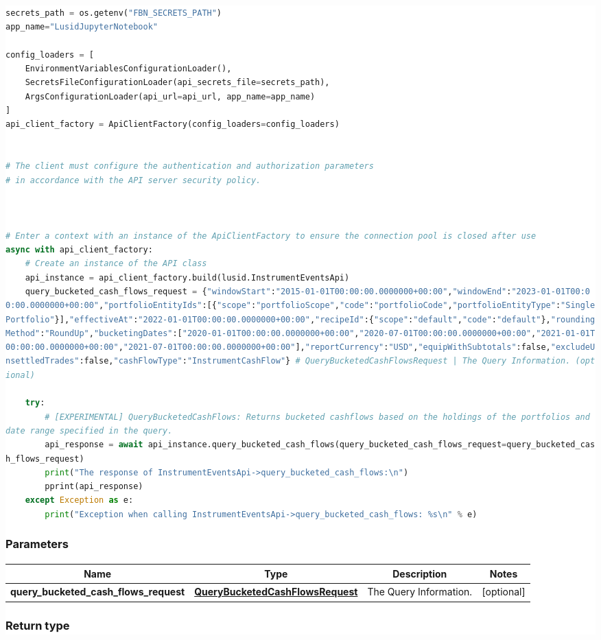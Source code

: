 ```python
secrets_path = os.getenv("FBN_SECRETS_PATH")
app_name="LusidJupyterNotebook"

config_loaders = [
	EnvironmentVariablesConfigurationLoader(),
	SecretsFileConfigurationLoader(api_secrets_file=secrets_path),
	ArgsConfigurationLoader(api_url=api_url, app_name=app_name)
]
api_client_factory = ApiClientFactory(config_loaders=config_loaders)


# The client must configure the authentication and authorization parameters
# in accordance with the API server security policy.



# Enter a context with an instance of the ApiClientFactory to ensure the connection pool is closed after use
async with api_client_factory:
    # Create an instance of the API class
    api_instance = api_client_factory.build(lusid.InstrumentEventsApi)
    query_bucketed_cash_flows_request = {"windowStart":"2015-01-01T00:00:00.0000000+00:00","windowEnd":"2023-01-01T00:00:00.0000000+00:00","portfolioEntityIds":[{"scope":"portfolioScope","code":"portfolioCode","portfolioEntityType":"SinglePortfolio"}],"effectiveAt":"2022-01-01T00:00:00.0000000+00:00","recipeId":{"scope":"default","code":"default"},"roundingMethod":"RoundUp","bucketingDates":["2020-01-01T00:00:00.0000000+00:00","2020-07-01T00:00:00.0000000+00:00","2021-01-01T00:00:00.0000000+00:00","2021-07-01T00:00:00.0000000+00:00"],"reportCurrency":"USD","equipWithSubtotals":false,"excludeUnsettledTrades":false,"cashFlowType":"InstrumentCashFlow"} # QueryBucketedCashFlowsRequest | The Query Information. (optional)

    try:
        # [EXPERIMENTAL] QueryBucketedCashFlows: Returns bucketed cashflows based on the holdings of the portfolios and date range specified in the query.
        api_response = await api_instance.query_bucketed_cash_flows(query_bucketed_cash_flows_request=query_bucketed_cash_flows_request)
        print("The response of InstrumentEventsApi->query_bucketed_cash_flows:\n")
        pprint(api_response)
    except Exception as e:
        print("Exception when calling InstrumentEventsApi->query_bucketed_cash_flows: %s\n" % e)
```


### Parameters

Name | Type | Description  | Notes
------------- | ------------- | ------------- | -------------
 **query_bucketed_cash_flows_request** | [**QueryBucketedCashFlowsRequest**](QueryBucketedCashFlowsRequest.md)| The Query Information. | [optional] 

### Return type
